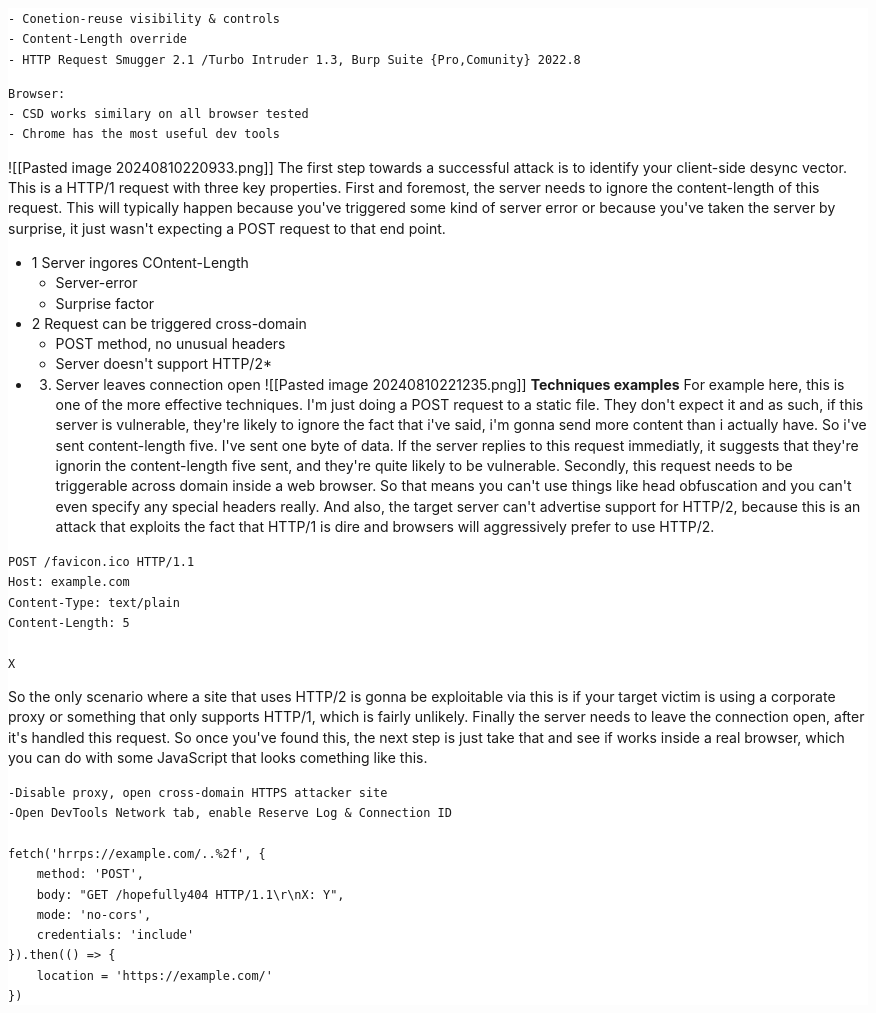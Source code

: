 ```
- Conetion-reuse visibility & controls
- Content-Length override
- HTTP Request Smugger 2.1 /Turbo Intruder 1.3, Burp Suite {Pro,Comunity} 2022.8
```
```
Browser:
- CSD works similary on all browser tested
- Chrome has the most useful dev tools
```
![[Pasted image 20240810220933.png]]
The first step towards a successful attack is to identify your client-side desync vector. This is a HTTP/1 request with three key properties. First and foremost, the server needs to ignore the content-length of this request. This will typically happen because you've triggered some kind of server error or because you've taken the server by surprise, it just wasn't expecting a POST request to that end point. 
 - 1 Server ingores COntent-Length
	 - Server-error
	 - Surprise factor
- 2 Request can be triggered cross-domain
	 - POST method, no unusual headers
	 - Server doesn't support HTTP/2*
- 3. Server leaves connection open
![[Pasted image 20240810221235.png]]
**Techniques examples**
For example here, this is one of the more effective techniques. I'm just doing a POST request to a static file.  They don't expect it and as such, if this server is vulnerable, they're likely to ignore the fact that i've said, i'm gonna send more content than i actually have. So i've sent content-length five. I've sent one byte of data. If the server replies to this request immediatly, it suggests that they're ignorin the content-length five sent, and they're quite likely to be vulnerable. Secondly, this request needs to be triggerable across domain inside a web browser. So that means you can't use things like head obfuscation and you can't even specify any special headers really. And also, the target server can't advertise support for HTTP/2, because this is an attack that exploits the fact that HTTP/1 is dire and browsers will aggressively prefer to use HTTP/2.
~~~
POST /favicon.ico HTTP/1.1
Host: example.com
Content-Type: text/plain
Content-Length: 5

X
~~~
So the only scenario where a site that uses HTTP/2 is gonna be exploitable via this is if your target victim is using a corporate proxy or something that only supports HTTP/1, which is fairly unlikely. Finally the server needs to leave the connection open, after it's handled this request. So once you've found this, the next step is just take that and see if works inside a real browser, which you can do with some JavaScript that looks comething like this.
~~~
-Disable proxy, open cross-domain HTTPS attacker site
-Open DevTools Network tab, enable Reserve Log & Connection ID

fetch('hrrps://example.com/..%2f', {
	method: 'POST',
	body: "GET /hopefully404 HTTP/1.1\r\nX: Y",
	mode: 'no-cors',
	credentials: 'include'
}).then(() => {
	location = 'https://example.com/'
})
~~~
